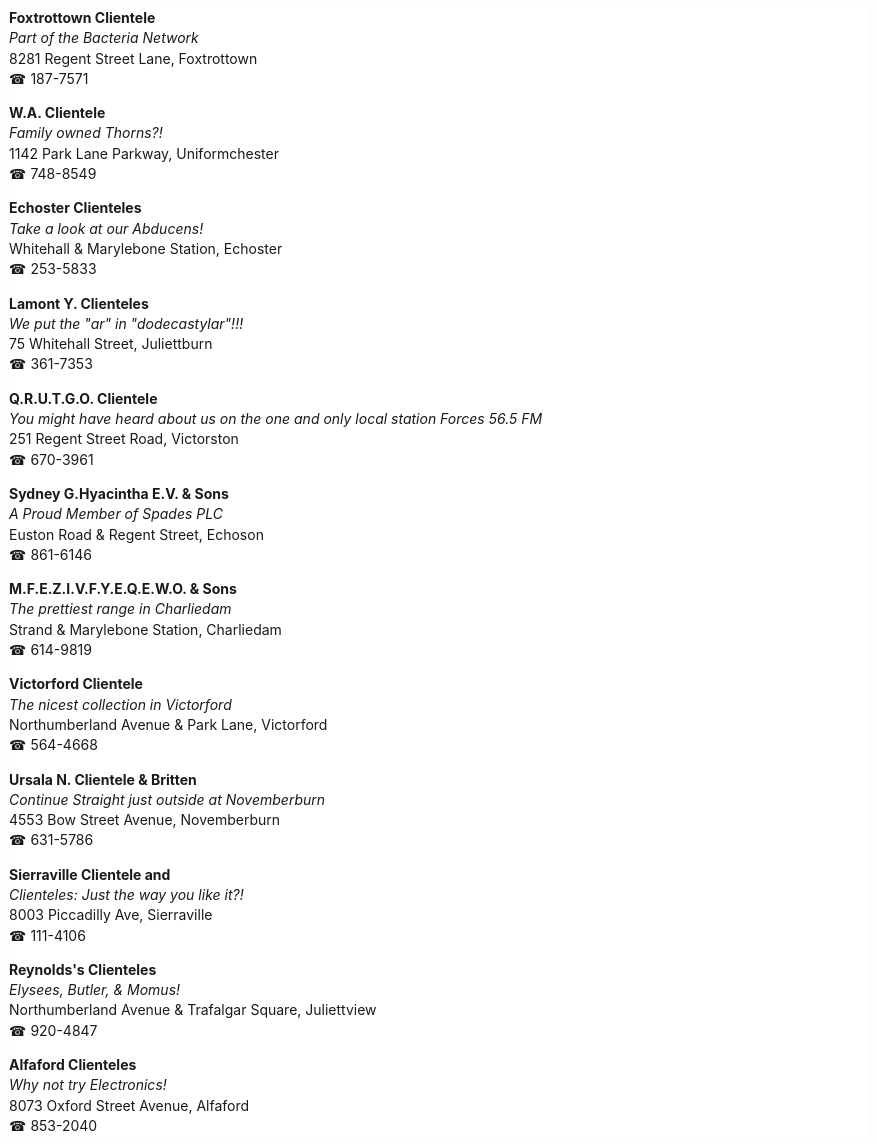 **Foxtrottown Clientele**  
_Part of the Bacteria Network_  
8281 Regent Street Lane, Foxtrottown  
☎ 187-7571

**W.A. Clientele**  
_Family owned Thorns?!_  
1142 Park Lane Parkway, Uniformchester  
☎ 748-8549

**Echoster Clienteles**  
_Take a look at our Abducens!_  
Whitehall & Marylebone Station, Echoster  
☎ 253-5833

**Lamont Y. Clienteles**  
_We put the "ar" in "dodecastylar"!!!_  
75 Whitehall Street, Juliettburn  
☎ 361-7353

**Q.R.U.T.G.O. Clientele**  
_You might have heard about us on the one and only local station Forces 56.5 FM_  
251 Regent Street Road, Victorston  
☎ 670-3961

**Sydney G.Hyacintha E.V. & Sons**  
_A Proud Member of Spades PLC_  
Euston Road & Regent Street, Echoson  
☎ 861-6146

**M.F.E.Z.I.V.F.Y.E.Q.E.W.O. & Sons**  
_The prettiest range in Charliedam_  
Strand & Marylebone Station, Charliedam  
☎ 614-9819

**Victorford Clientele**  
_The nicest collection in Victorford_  
Northumberland Avenue & Park Lane, Victorford  
☎ 564-4668

**Ursala N. Clientele & Britten**  
_Continue Straight just outside at Novemberburn_  
4553 Bow Street Avenue, Novemberburn  
☎ 631-5786

**Sierraville Clientele and**  
_Clienteles: Just the way you like it?!_  
8003 Piccadilly Ave, Sierraville  
☎ 111-4106

**Reynolds's Clienteles**  
_Elysees, Butler, & Momus!_  
Northumberland Avenue & Trafalgar Square, Juliettview  
☎ 920-4847

**Alfaford Clienteles**  
_Why not try Electronics!_  
8073 Oxford Street Avenue, Alfaford  
☎ 853-2040
